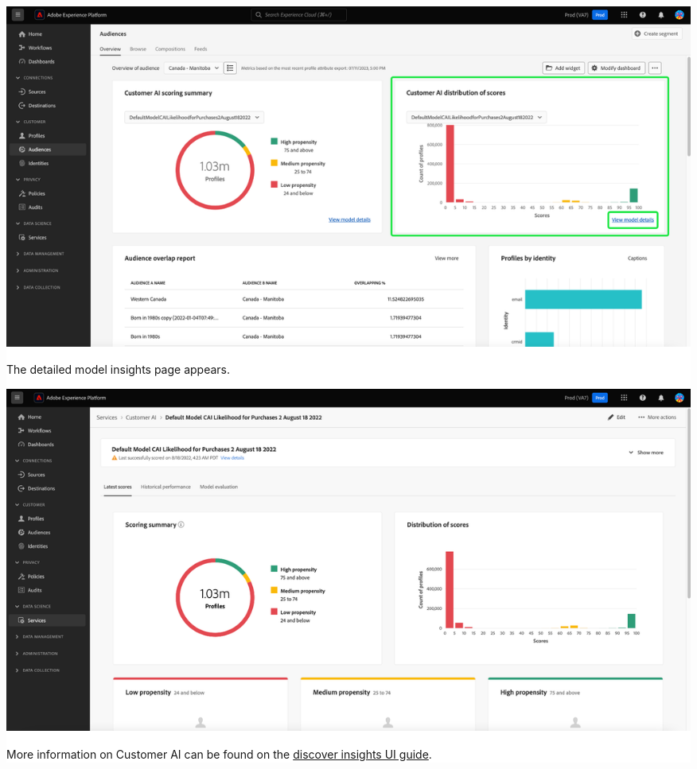 ![The Experience Platform Audiences dashboard with the [!UICONTROL Customer AI distribution of scores] widget and [!UICONTROL View model details] highlighted.](../images/segments/customer-ai-distribution-of-scores.png)

The detailed model insights page appears.

![The insights page for the Customer AI.](../images/profiles/customer-ai-insights-page.png)

More information on Customer AI can be found on the [discover insights UI guide](../../intelligent-services/customer-ai/user-guide/discover-insights.md).
